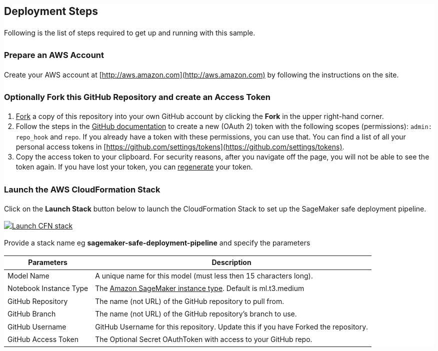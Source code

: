 ## Deployment Steps

Following is the list of steps required to get up and running with this sample.

###  Prepare an AWS Account

Create your AWS account at [http://aws.amazon.com](http://aws.amazon.com) by following the instructions on the site.

###  Optionally Fork this GitHub Repository and create an Access Token
 
1. [Fork](https://github.com/aws-samples/sagemaker-safe-deployment-pipeline/fork) a copy of this repository into your own GitHub account by clicking the **Fork** in the upper right-hand corner.
2. Follow the steps in the [GitHub documentation](https://help.github.com/en/github/authenticating-to-github/creating-a-personal-access-token-for-the-command-line) to create a new (OAuth 2) token with the following scopes (permissions): `admin:repo_hook` and `repo`. If you already have a token with these permissions, you can use that. You can find a list of all your personal access tokens in [https://github.com/settings/tokens](https://github.com/settings/tokens).  
3. Copy the access token to your clipboard. For security reasons, after you navigate off the page, you will not be able to see the token again.  If you have lost your token, you can [regenerate](https://docs.aws.amazon.com/codepipeline/latest/userguide/GitHub-authentication.html#GitHub-rotate-personal-token-CLI) your token.

###  Launch the AWS CloudFormation Stack

Click on the **Launch Stack** button below to launch the CloudFormation Stack to set up the SageMaker safe deployment pipeline.

[![Launch CFN stack](https://s3.amazonaws.com/cloudformation-examples/cloudformation-launch-stack.png)](https://ap-southeast-2.console.aws.amazon.com/cloudformation/home?region=ap-southeast-2#/stacks/create/review?templateURL=https://sagemaker-safe-deployment-pipeline-ap-southeast-2.s3-ap-southeast-2.amazonaws.com/pipeline.yml)

Provide a stack name eg **sagemaker-safe-deployment-pipeline** and specify the parameters

Parameters | Description
----------- | -----------
Model Name | A unique name for this model (must less then 15 characters long).
Notebook Instance Type | The [Amazon SageMaker instance type](https://aws.amazon.com/sagemaker/pricing/instance-types/). Default is ml.t3.medium
GitHub Repository | The name (not URL) of the GitHub repository to pull from.
GitHub Branch | The name (not URL) of the GitHub repository’s branch to use.
GitHub Username | GitHub Username for this repository.  Update this if you have Forked the repository.
GitHub Access Token | The Optional Secret OAuthToken with access to your GitHub repo.
